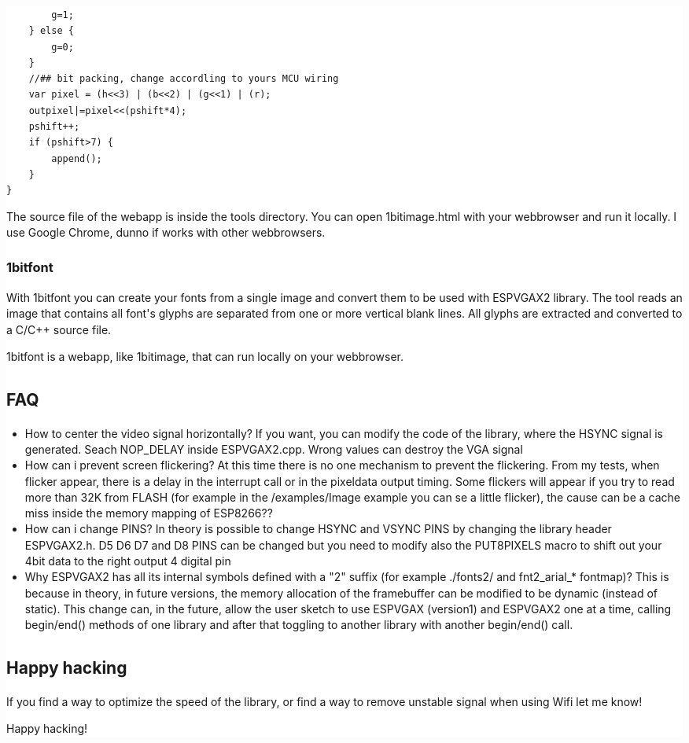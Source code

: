             g=1;
        } else {
            g=0;
        }
        //## bit packing, change accordling to yours MCU wiring
        var pixel = (h<<3) | (b<<2) | (g<<1) | (r);
        outpixel|=pixel<<(pshift*4);
        pshift++;
        if (pshift>7) {
            append();
        }
    }

The source file of the webapp is inside the tools directory. You can open 1bitimage.html with your webbrowser and run it locally. I use Google Chrome, dunno if works with other webbrowsers.

### 1bitfont

With 1bitfont you can create your fonts from a single image and convert them to be used with ESPVGAX2 library. The tool reads an image that contains all font's glyphs are separated from one or more vertical blank lines. All glyphs are extracted and converted to a C/C++ source file.

1bitfont is a webapp, like 1bitimage, that can run locally on your webbrowser.
    
## FAQ

- How to center the video signal horizontally? If you want, you can modify the code of the library, where the HSYNC signal is generated. Seach NOP_DELAY inside ESPVGAX2.cpp. Wrong values can destroy the VGA signal
- How can i prevent screen flickering? At this time there is no one mechanism to prevent the flickering. From my tests, when flicker appear, there is a delay in the interrupt call or in the pixeldata output timing. Some flickers will appear if you try to read more than 32K from FLASH (for example in the /examples/Image example you can se a little flicker), the cause can be a cache miss inside the memory mapping of ESP8266??
- How can i change PINS? In theory is possible to change HSYNC and VSYNC PINS by changing the library header ESPVGAX2.h. D5 D6 D7 and D8 PINS can be changed but you need to modify also the PUT8PIXELS macro to shift out your 4bit data to the right output 4 digital pin 
- Why ESPVGAX2 has all its internal symbols defined with a "2" suffix (for example ./fonts2/ and fnt2_arial_* fontmap)? This is because in theory, in future versions, the memory allocation of the framebuffer can be modified to be dynamic (instead of static). This change can, in the future, allow the user sketch to use ESPVGAX (version1) and ESPVGAX2 one at a time, calling begin/end() methods of one library and after that toggling to another library with another begin/end() call.

## Happy hacking

If you find a way to optimize the speed of the library, or find a way to remove unstable signal when using Wifi let me know!

Happy hacking!
